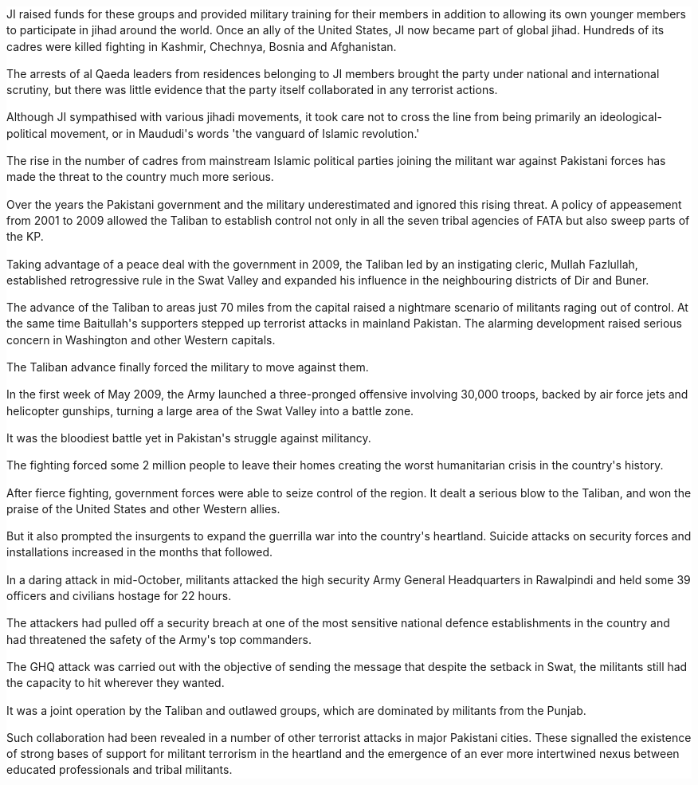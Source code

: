 JI raised funds for these groups and provided military training for their members in addition to allowing its own younger members to participate in jihad around the world. Once an ally of the United States, JI now became part of global jihad. Hundreds of its cadres were killed fighting in Kashmir, Chechnya, Bosnia and Afghanistan.

The arrests of al Qaeda leaders from residences belonging to JI members brought the party under national and international scrutiny, but there was little evidence that the party itself collaborated in any terrorist actions. 

Although JI sympathised with various jihadi movements, it took care not to cross the line from being primarily an ideological-political movement, or in Maududi's words 'the vanguard of Islamic revolution.' 

The rise in the number of cadres from mainstream Islamic political parties joining the militant war against Pakistani forces has made the threat to the country much more serious. 

Over the years the Pakistani government and the military underestimated and ignored this rising threat. A policy of appeasement from 2001 to 2009 allowed the Taliban to establish control not only in all the seven tribal agencies of FATA but also sweep parts of the KP.

Taking advantage of a peace deal with the government in 2009, the Taliban led by an instigating cleric, Mullah Fazlullah, established retrogressive rule in the Swat Valley and expanded his influence in the neighbouring districts of Dir and Buner.

The advance of the Taliban to areas just 70 miles from the capital raised a nightmare scenario of militants raging out of control. At the same time Baitullah's supporters stepped up terrorist attacks in mainland Pakistan. The alarming development raised serious concern in Washington and other Western capitals.

The Taliban advance finally forced the military to move against them.

In the first week of May 2009, the Army launched a three-pronged offensive involving 30,000 troops, backed by air force jets and helicopter gunships, turning a large area of the Swat Valley into a battle zone.

It was the bloodiest battle yet in Pakistan's struggle against militancy. 

The fighting forced some 2 million people to leave their homes creating the worst humanitarian crisis in the country's history. 

After fierce fighting, government forces were able to seize control of the region. It dealt a serious blow to the Taliban, and won the praise of the United States and other Western allies.

But it also prompted the insurgents to expand the guerrilla war into the country's heartland. Suicide attacks on security forces and installations increased in the months that followed.

In a daring attack in mid-October, militants attacked the high security Army General Headquarters in Rawalpindi and held some 39 officers and civilians hostage for 22 hours.

The attackers had pulled off a security breach at one of the most sensitive national defence establishments in the country and had threatened the safety of the Army's top commanders.

The GHQ attack was carried out with the objective of sending the message that despite the setback in Swat, the militants still had the capacity to hit wherever they wanted.

It was a joint operation by the Taliban and outlawed groups, which are dominated by militants from the Punjab.

Such collaboration had been revealed in a number of other terrorist attacks in major Pakistani cities. These signalled the existence of strong bases of support for militant terrorism in the heartland and the emergence of an ever more intertwined nexus between educated professionals and tribal militants.
